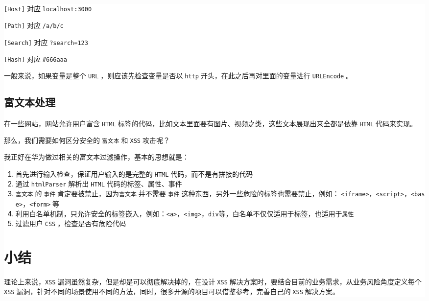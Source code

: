 `[Host]` 对应 `localhost:3000`

`[Path]` 对应 `/a/b/c`

`[Search]` 对应 `?search=123`

`[Hash]` 对应 `#666aaa`

一般来说，如果变量是整个 `URL` ，则应该先检查变量是否以 `http` 开头，在此之后再对里面的变量进行 `URLEncode` 。

## 富文本处理

在一些网站，网站允许用户富含 `HTML` 标签的代码，比如文本里面要有图片、视频之类，这些文本展现出来全都是依靠 `HTML` 代码来实现。

那么，我们需要如何区分安全的 `富文本` 和 `XSS` 攻击呢？

我正好在华为做过相关的富文本过滤操作，基本的思想就是：

1. 首先进行输入检查，保证用户输入的是完整的 `HTML` 代码，而不是有拼接的代码
2. 通过 `htmlParser` 解析出 `HTML` 代码的标签、属性、事件
3. `富文本` 的 `事件` 肯定要被禁止，因为`富文本` 并不需要 `事件` 这种东西，另外一些危险的标签也需要禁止，例如： `<iframe>`，`<script>`，`<base>`，`<form>` 等
4. 利用白名单机制，只允许安全的标签嵌入，例如：`<a>`，`<img>`，`div`等，白名单不仅仅适用于标签，也适用于`属性`
5. 过滤用户 `CSS` ，检查是否有危险代码

# 小结

理论上来说，`XSS` 漏洞虽然复杂，但是却是可以彻底解决掉的，在设计 `XSS` 解决方案时，要结合目前的业务需求，从业务风险角度定义每个 `XSS` 漏洞，针对不同的场景使用不同的方法，同时，很多开源的项目可以借鉴参考，完善自己的 `XSS` 解决方案。